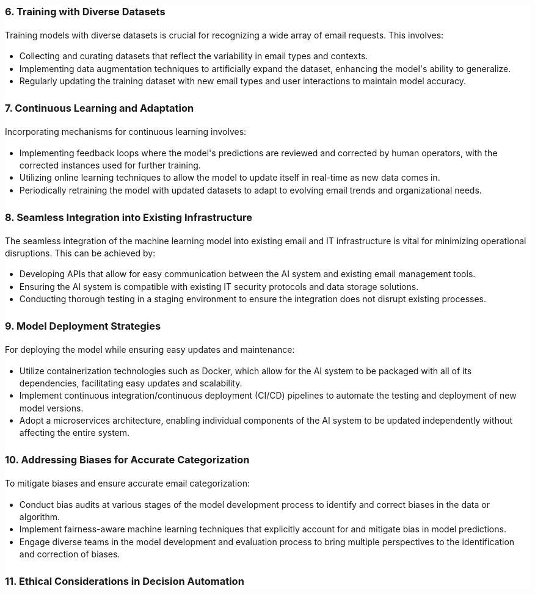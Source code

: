 ### 6. Training with Diverse Datasets

Training models with diverse datasets is crucial for recognizing a wide array of email requests. This involves:
- Collecting and curating datasets that reflect the variability in email types and contexts.
- Implementing data augmentation techniques to artificially expand the dataset, enhancing the model's ability to generalize.
- Regularly updating the training dataset with new email types and user interactions to maintain model accuracy.

### 7. Continuous Learning and Adaptation

Incorporating mechanisms for continuous learning involves:
- Implementing feedback loops where the model's predictions are reviewed and corrected by human operators, with the corrected instances used for further training.
- Utilizing online learning techniques to allow the model to update itself in real-time as new data comes in.
- Periodically retraining the model with updated datasets to adapt to evolving email trends and organizational needs.

### 8. Seamless Integration into Existing Infrastructure

The seamless integration of the machine learning model into existing email and IT infrastructure is vital for minimizing operational disruptions. This can be achieved by:
- Developing APIs that allow for easy communication between the AI system and existing email management tools.
- Ensuring the AI system is compatible with existing IT security protocols and data storage solutions.
- Conducting thorough testing in a staging environment to ensure the integration does not disrupt existing processes.

### 9. Model Deployment Strategies

For deploying the model while ensuring easy updates and maintenance:
- Utilize containerization technologies such as Docker, which allow for the AI system to be packaged with all of its dependencies, facilitating easy updates and scalability.
- Implement continuous integration/continuous deployment (CI/CD) pipelines to automate the testing and deployment of new model versions.
- Adopt a microservices architecture, enabling individual components of the AI system to be updated independently without affecting the entire system.

### 10. Addressing Biases for Accurate Categorization

To mitigate biases and ensure accurate email categorization:
- Conduct bias audits at various stages of the model development process to identify and correct biases in the data or algorithm.
- Implement fairness-aware machine learning techniques that explicitly account for and mitigate bias in model predictions.
- Engage diverse teams in the model development and evaluation process to bring multiple perspectives to the identification and correction of biases.

### 11. Ethical Considerations in Decision Automation
